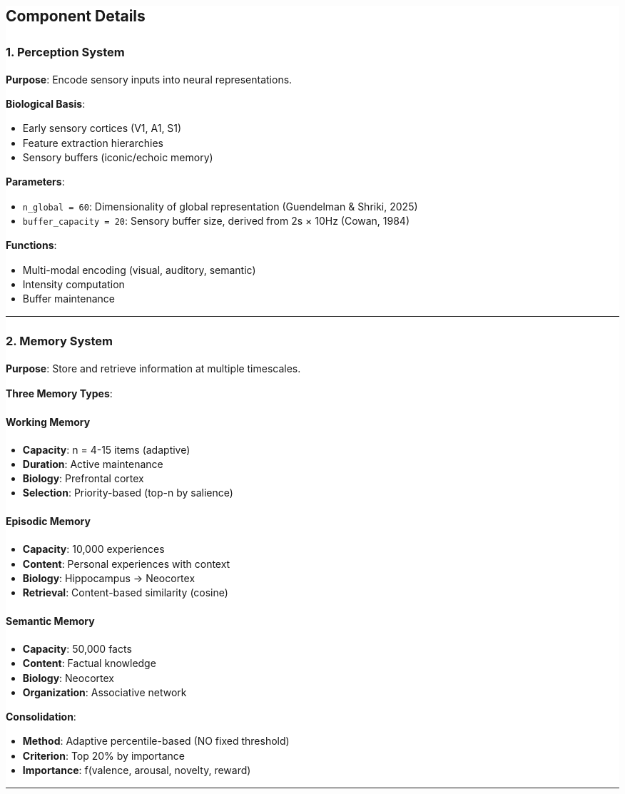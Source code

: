 
## Component Details

### 1. Perception System

**Purpose**: Encode sensory inputs into neural representations.

**Biological Basis**: 
- Early sensory cortices (V1, A1, S1)
- Feature extraction hierarchies
- Sensory buffers (iconic/echoic memory)

**Parameters**:
- `n_global = 60`: Dimensionality of global representation (Guendelman & Shriki, 2025)
- `buffer_capacity = 20`: Sensory buffer size, derived from 2s × 10Hz (Cowan, 1984)

**Functions**:
- Multi-modal encoding (visual, auditory, semantic)
- Intensity computation
- Buffer maintenance

---

### 2. Memory System

**Purpose**: Store and retrieve information at multiple timescales.

**Three Memory Types**:

#### Working Memory
- **Capacity**: n = 4-15 items (adaptive)
- **Duration**: Active maintenance
- **Biology**: Prefrontal cortex
- **Selection**: Priority-based (top-n by salience)

#### Episodic Memory
- **Capacity**: 10,000 experiences
- **Content**: Personal experiences with context
- **Biology**: Hippocampus → Neocortex
- **Retrieval**: Content-based similarity (cosine)

#### Semantic Memory
- **Capacity**: 50,000 facts
- **Content**: Factual knowledge
- **Biology**: Neocortex
- **Organization**: Associative network

**Consolidation**:
- **Method**: Adaptive percentile-based (NO fixed threshold)
- **Criterion**: Top 20% by importance
- **Importance**: f(valence, arousal, novelty, reward)

---
